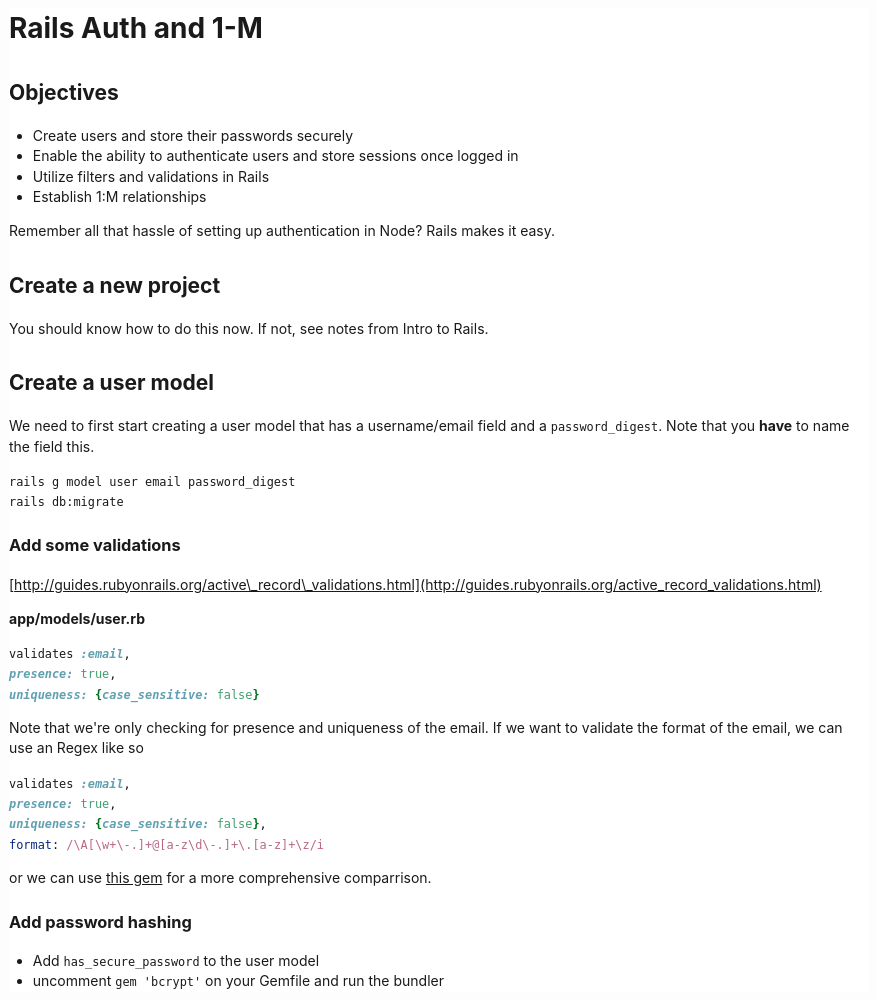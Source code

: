 # Rails Auth and 1-M

## Objectives

* Create users and store their passwords securely
* Enable the ability to authenticate users and store sessions once logged in
* Utilize filters and validations in Rails
* Establish 1:M relationships

Remember all that hassle of setting up authentication in Node? Rails makes it easy.

## Create a new project

You should know how to do this now. If not, see notes from Intro to Rails.

## Create a user model

We need to first start creating a user model that has a username/email field and a `password_digest`. Note that you **have** to name the field this.

```text
rails g model user email password_digest
rails db:migrate
```

### Add some validations

[http://guides.rubyonrails.org/active\_record\_validations.html](http://guides.rubyonrails.org/active_record_validations.html)

**app/models/user.rb**

```ruby
validates :email,
presence: true,
uniqueness: {case_sensitive: false}
```

Note that we're only checking for presence and uniqueness of the email. If we want to validate the format of the email, we can use an Regex like so

```ruby
validates :email,
presence: true,
uniqueness: {case_sensitive: false},
format: /\A[\w+\-.]+@[a-z\d\-.]+\.[a-z]+\z/i
```

or we can use [this gem](https://github.com/balexand/email_validator) for a more comprehensive comparrison.

### Add password hashing

* Add `has_secure_password` to the user model
* uncomment `gem 'bcrypt'` on your Gemfile and run the bundler

